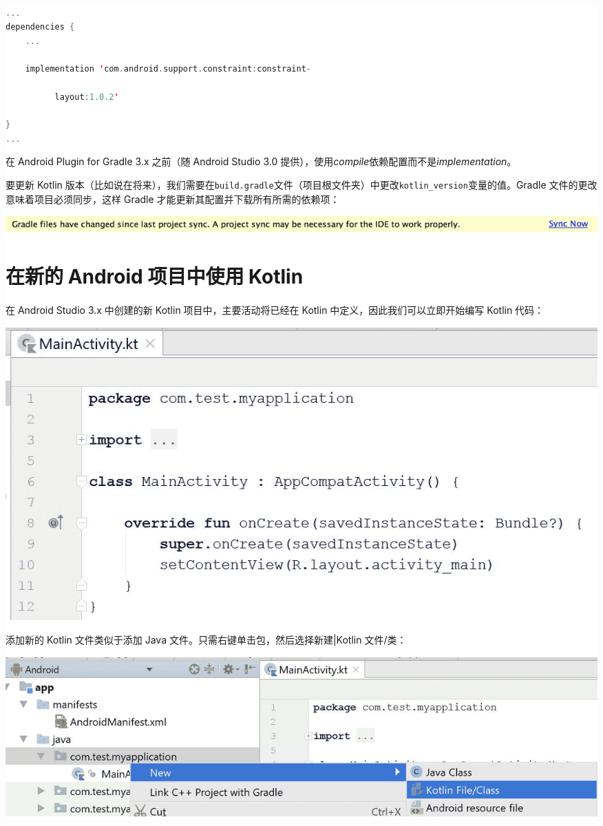 ```kt
... 
dependencies { 
    ...

    implementation 'com.android.support.constraint:constraint-

          layout:1.0.2'

} 
... 
```

在 Android Plugin for Gradle 3.x 之前（随 Android Studio 3.0 提供），使用*compile*依赖配置而不是*implementation*。

要更新 Kotlin 版本（比如说在将来），我们需要在`build.gradle`文件（项目根文件夹）中更改`kotlin_version`变量的值。Gradle 文件的更改意味着项目必须同步，这样 Gradle 才能更新其配置并下载所有所需的依赖项：

![](img/Image00011.jpg)

# 在新的 Android 项目中使用 Kotlin

在 Android Studio 3.x 中创建的新 Kotlin 项目中，主要活动将已经在 Kotlin 中定义，因此我们可以立即开始编写 Kotlin 代码：

![](img/Image00012.jpg)

添加新的 Kotlin 文件类似于添加 Java 文件。只需右键单击包，然后选择新建|Kotlin 文件/类：

![](img/Image00013.jpg)
